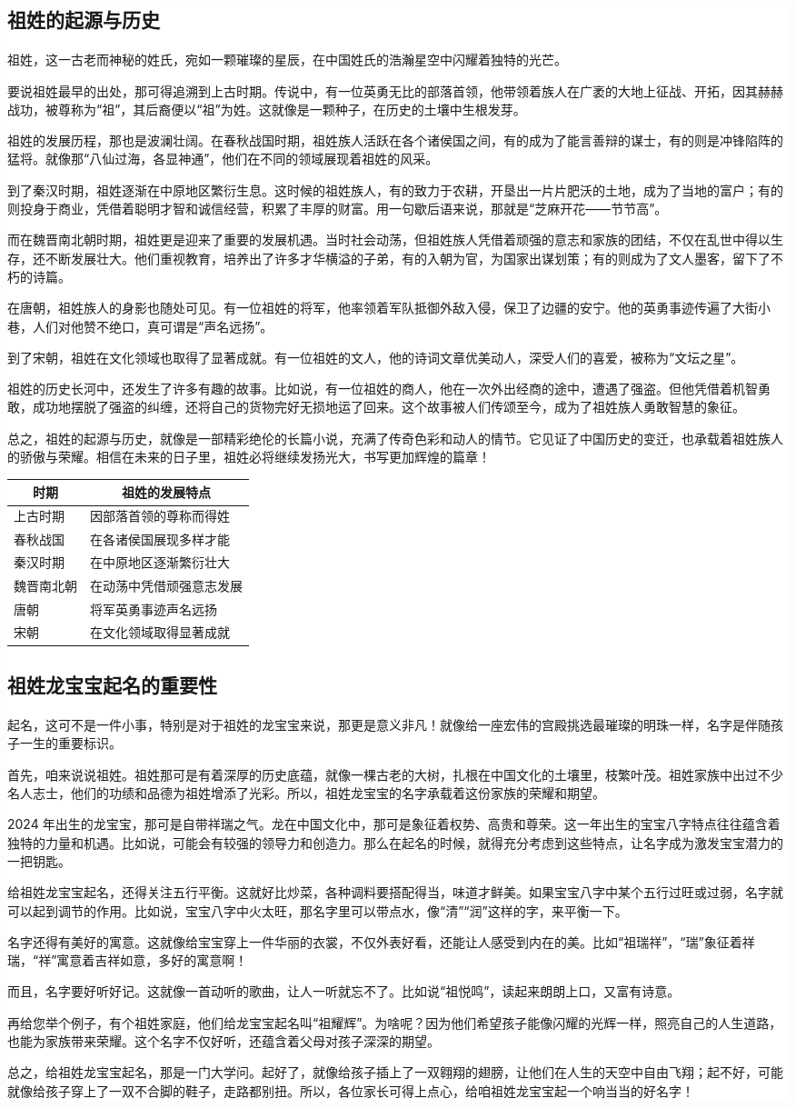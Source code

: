 ## 祖姓的起源与历史

祖姓，这一古老而神秘的姓氏，宛如一颗璀璨的星辰，在中国姓氏的浩瀚星空中闪耀着独特的光芒。

要说祖姓最早的出处，那可得追溯到上古时期。传说中，有一位英勇无比的部落首领，他带领着族人在广袤的大地上征战、开拓，因其赫赫战功，被尊称为“祖”，其后裔便以“祖”为姓。这就像是一颗种子，在历史的土壤中生根发芽。

祖姓的发展历程，那也是波澜壮阔。在春秋战国时期，祖姓族人活跃在各个诸侯国之间，有的成为了能言善辩的谋士，有的则是冲锋陷阵的猛将。就像那“八仙过海，各显神通”，他们在不同的领域展现着祖姓的风采。

到了秦汉时期，祖姓逐渐在中原地区繁衍生息。这时候的祖姓族人，有的致力于农耕，开垦出一片片肥沃的土地，成为了当地的富户；有的则投身于商业，凭借着聪明才智和诚信经营，积累了丰厚的财富。用一句歇后语来说，那就是“芝麻开花——节节高”。

而在魏晋南北朝时期，祖姓更是迎来了重要的发展机遇。当时社会动荡，但祖姓族人凭借着顽强的意志和家族的团结，不仅在乱世中得以生存，还不断发展壮大。他们重视教育，培养出了许多才华横溢的子弟，有的入朝为官，为国家出谋划策；有的则成为了文人墨客，留下了不朽的诗篇。

在唐朝，祖姓族人的身影也随处可见。有一位祖姓的将军，他率领着军队抵御外敌入侵，保卫了边疆的安宁。他的英勇事迹传遍了大街小巷，人们对他赞不绝口，真可谓是“声名远扬”。

到了宋朝，祖姓在文化领域也取得了显著成就。有一位祖姓的文人，他的诗词文章优美动人，深受人们的喜爱，被称为“文坛之星”。

祖姓的历史长河中，还发生了许多有趣的故事。比如说，有一位祖姓的商人，他在一次外出经商的途中，遭遇了强盗。但他凭借着机智勇敢，成功地摆脱了强盗的纠缠，还将自己的货物完好无损地运了回来。这个故事被人们传颂至今，成为了祖姓族人勇敢智慧的象征。

总之，祖姓的起源与历史，就像是一部精彩绝伦的长篇小说，充满了传奇色彩和动人的情节。它见证了中国历史的变迁，也承载着祖姓族人的骄傲与荣耀。相信在未来的日子里，祖姓必将继续发扬光大，书写更加辉煌的篇章！

|时期|祖姓的发展特点|
|----|----|
|上古时期|因部落首领的尊称而得姓|
|春秋战国|在各诸侯国展现多样才能|
|秦汉时期|在中原地区逐渐繁衍壮大|
|魏晋南北朝|在动荡中凭借顽强意志发展|
|唐朝|将军英勇事迹声名远扬|
|宋朝|在文化领域取得显著成就|
## 祖姓龙宝宝起名的重要性

起名，这可不是一件小事，特别是对于祖姓的龙宝宝来说，那更是意义非凡！就像给一座宏伟的宫殿挑选最璀璨的明珠一样，名字是伴随孩子一生的重要标识。

首先，咱来说说祖姓。祖姓那可是有着深厚的历史底蕴，就像一棵古老的大树，扎根在中国文化的土壤里，枝繁叶茂。祖姓家族中出过不少名人志士，他们的功绩和品德为祖姓增添了光彩。所以，祖姓龙宝宝的名字承载着这份家族的荣耀和期望。

2024 年出生的龙宝宝，那可是自带祥瑞之气。龙在中国文化中，那可是象征着权势、高贵和尊荣。这一年出生的宝宝八字特点往往蕴含着独特的力量和机遇。比如说，可能会有较强的领导力和创造力。那么在起名的时候，就得充分考虑到这些特点，让名字成为激发宝宝潜力的一把钥匙。

给祖姓龙宝宝起名，还得关注五行平衡。这就好比炒菜，各种调料要搭配得当，味道才鲜美。如果宝宝八字中某个五行过旺或过弱，名字就可以起到调节的作用。比如说，宝宝八字中火太旺，那名字里可以带点水，像“清”“润”这样的字，来平衡一下。

名字还得有美好的寓意。这就像给宝宝穿上一件华丽的衣裳，不仅外表好看，还能让人感受到内在的美。比如“祖瑞祥”，“瑞”象征着祥瑞，“祥”寓意着吉祥如意，多好的寓意啊！

而且，名字要好听好记。这就像一首动听的歌曲，让人一听就忘不了。比如说“祖悦鸣”，读起来朗朗上口，又富有诗意。

再给您举个例子，有个祖姓家庭，他们给龙宝宝起名叫“祖耀辉”。为啥呢？因为他们希望孩子能像闪耀的光辉一样，照亮自己的人生道路，也能为家族带来荣耀。这个名字不仅好听，还蕴含着父母对孩子深深的期望。

总之，给祖姓龙宝宝起名，那是一门大学问。起好了，就像给孩子插上了一双翱翔的翅膀，让他们在人生的天空中自由飞翔；起不好，可能就像给孩子穿上了一双不合脚的鞋子，走路都别扭。所以，各位家长可得上点心，给咱祖姓龙宝宝起一个响当当的好名字！
